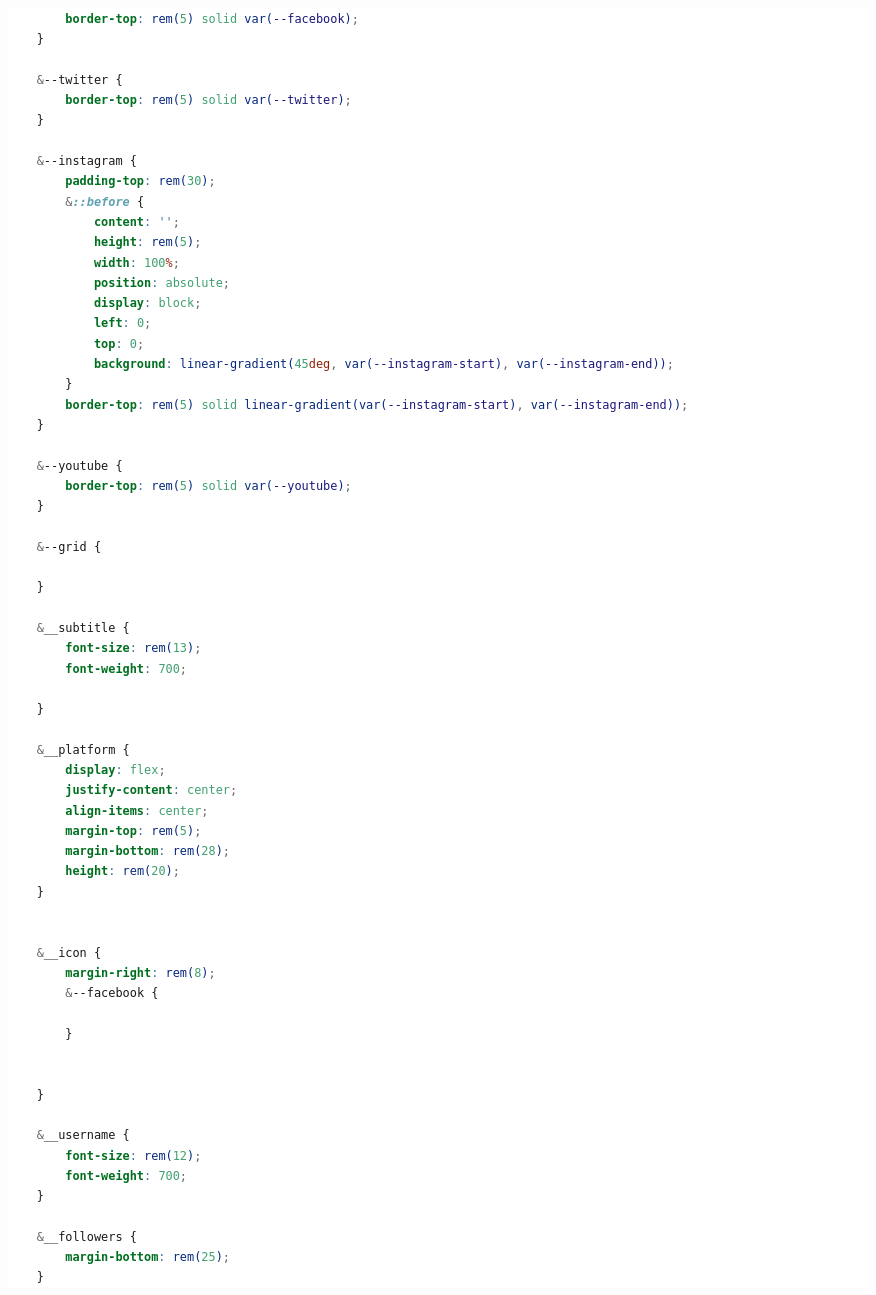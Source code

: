 ```scss
        border-top: rem(5) solid var(--facebook);
    }

    &--twitter {
        border-top: rem(5) solid var(--twitter);
    }

    &--instagram {
        padding-top: rem(30);
        &::before {
            content: '';
            height: rem(5);
            width: 100%;
            position: absolute;
            display: block;
            left: 0;
            top: 0;
            background: linear-gradient(45deg, var(--instagram-start), var(--instagram-end));
        }
        border-top: rem(5) solid linear-gradient(var(--instagram-start), var(--instagram-end));
    }

    &--youtube {
        border-top: rem(5) solid var(--youtube);
    }

    &--grid {

    }

    &__subtitle {
        font-size: rem(13);
        font-weight: 700;
        
    }

    &__platform {
        display: flex;
        justify-content: center;
        align-items: center;
        margin-top: rem(5);
        margin-bottom: rem(28);
        height: rem(20);
    }
     

    &__icon {
        margin-right: rem(8);
        &--facebook {

        }


    }

    &__username {
        font-size: rem(12);
        font-weight: 700;
    }

    &__followers {
        margin-bottom: rem(25);
    }
```
